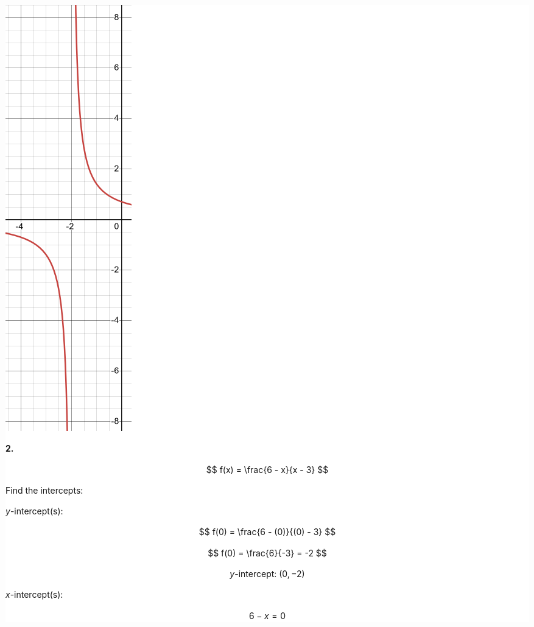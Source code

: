 ![Chapter 4.8 Image 9](./4.8_9.png)

**2.**

$$ f(x) = \frac{6 - x}{x - 3} $$

Find the intercepts:

$y$-intercept(s):

$$ f(0) = \frac{6 - (0)}{(0) - 3} $$

$$ f(0) = \frac{6}{-3} = -2 $$

$$ y\text{-intercept: } (0, -2) $$

$x$-intercept(s):

$$ 6 - x = 0  $$
